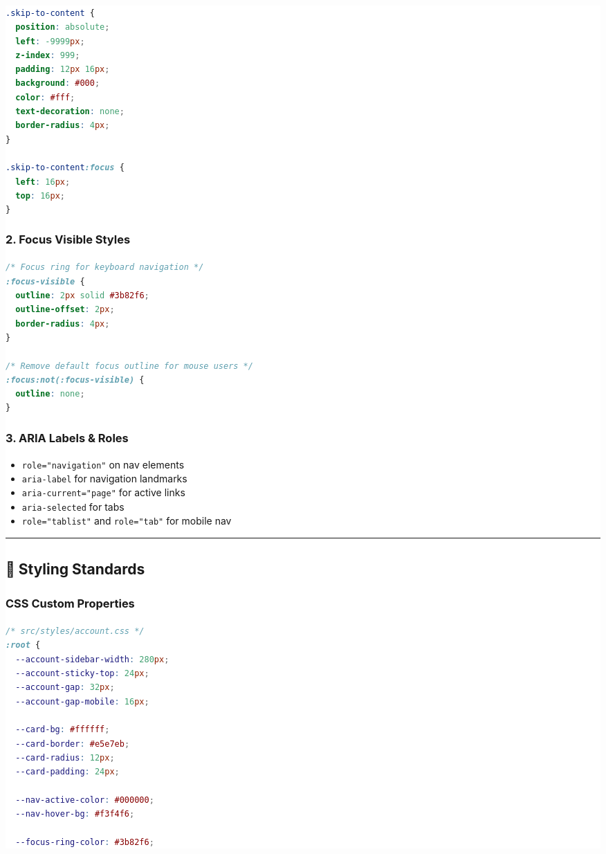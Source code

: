 ```css
.skip-to-content {
  position: absolute;
  left: -9999px;
  z-index: 999;
  padding: 12px 16px;
  background: #000;
  color: #fff;
  text-decoration: none;
  border-radius: 4px;
}

.skip-to-content:focus {
  left: 16px;
  top: 16px;
}
```

### 2. Focus Visible Styles

```css
/* Focus ring for keyboard navigation */
:focus-visible {
  outline: 2px solid #3b82f6;
  outline-offset: 2px;
  border-radius: 4px;
}

/* Remove default focus outline for mouse users */
:focus:not(:focus-visible) {
  outline: none;
}
```

### 3. ARIA Labels & Roles

- `role="navigation"` on nav elements
- `aria-label` for navigation landmarks
- `aria-current="page"` for active links
- `aria-selected` for tabs
- `role="tablist"` and `role="tab"` for mobile nav

---

## 🎨 Styling Standards

### CSS Custom Properties

```css
/* src/styles/account.css */
:root {
  --account-sidebar-width: 280px;
  --account-sticky-top: 24px;
  --account-gap: 32px;
  --account-gap-mobile: 16px;
  
  --card-bg: #ffffff;
  --card-border: #e5e7eb;
  --card-radius: 12px;
  --card-padding: 24px;
  
  --nav-active-color: #000000;
  --nav-hover-bg: #f3f4f6;
  
  --focus-ring-color: #3b82f6;
```